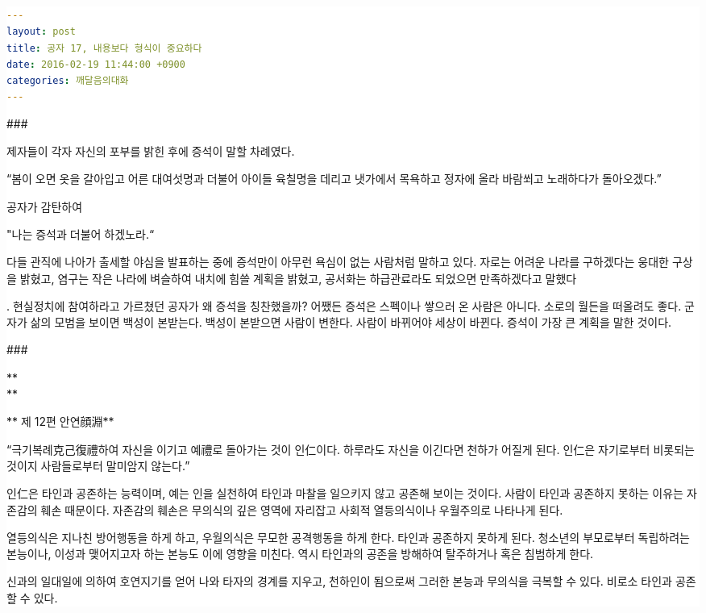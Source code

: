 ```yaml
---
layout: post
title: 공자 17, 내용보다 형식이 중요하다
date: 2016-02-19 11:44:00 +0900
categories: 깨달음의대화
---
```

\### 

  


제자들이 각자 자신의 포부를 밝힌 후에 증석이 말할 차례였다.   
      
“봄이 오면 옷을 갈아입고 어른 대여섯명과 더불어 아이들 육칠명을 데리고 냇가에서 목욕하고 정자에 올라 바람쐬고 노래하다가 돌아오겠다.”   
      
공자가 감탄하여   
      
"나는 증석과 더불어 하겠노라.“ 

  


다들 관직에 나아가 출세할 야심을 발표하는 중에 증석만이 아무런 욕심이 없는 사람처럼 말하고 있다. 자로는 어려운 나라를 구하겠다는 웅대한 구상을 밝혔고, 염구는 작은 나라에 벼슬하여 내치에 힘쓸 계획을 밝혔고, 공서화는 하급관료라도 되었으면 만족하겠다고 말했다

  


. 현실정치에 참여하라고 가르쳤던 공자가 왜 증석을 칭찬했을까? 어쨌든 증석은 스펙이나 쌓으러 온 사람은 아니다. 소로의 월든을 떠올려도 좋다. 군자가 삶의 모범을 보이면 백성이 본받는다. 백성이 본받으면 사람이 변한다. 사람이 바뀌어야 세상이 바뀐다. 증석이 가장 큰 계획을 말한 것이다. 

  


\### 

**  
** 

  

 ** 제 12편 안연顔淵**

  


“극기복례克己復禮하여 자신을 이기고 예禮로 돌아가는 것이 인仁이다. 하루라도 자신을 이긴다면 천하가 어질게 된다. 인仁은 자기로부터 비롯되는 것이지 사람들로부터 말미암지 않는다.” 

  


인仁은 타인과 공존하는 능력이며, 예는 인을 실천하여 타인과 마찰을 일으키지 않고 공존해 보이는 것이다. 사람이 타인과 공존하지 못하는 이유는 자존감의 훼손 때문이다. 자존감의 훼손은 무의식의 깊은 영역에 자리잡고 사회적 열등의식이나 우월주의로 나타나게 된다. 

  


열등의식은 지나친 방어행동을 하게 하고, 우월의식은 무모한 공격행동을 하게 한다. 타인과 공존하지 못하게 된다. 청소년의 부모로부터 독립하려는 본능이나, 이성과 맺어지고자 하는 본능도 이에 영향을 미친다. 역시 타인과의 공존을 방해하여 탈주하거나 혹은 침범하게 한다.

  


신과의 일대일에 의하여 호연지기를 얻어 나와 타자의 경계를 지우고, 천하인이 됨으로써 그러한 본능과 무의식을 극복할 수 있다. 비로소 타인과 공존할 수 있다. 

  